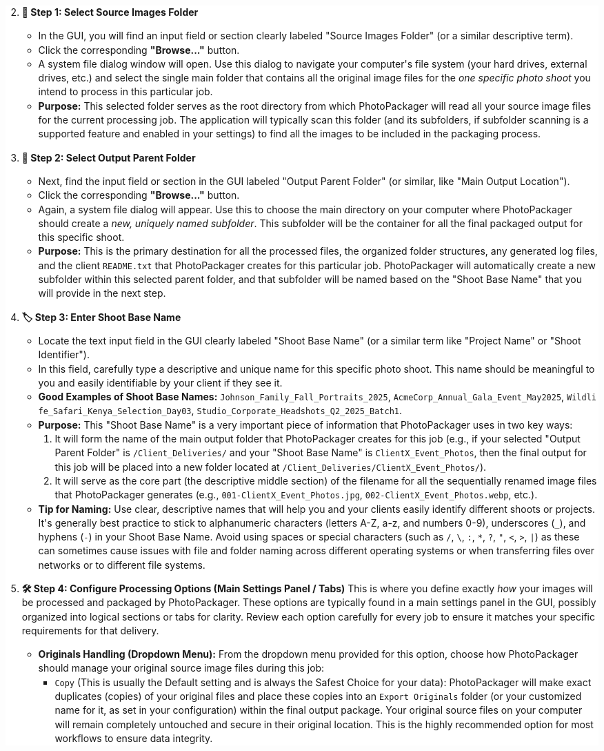 2.  **📁 Step 1: Select Source Images Folder**
    *   In the GUI, you will find an input field or section clearly labeled "Source Images Folder" (or a similar descriptive term).
    *   Click the corresponding **"Browse..."** button.
    *   A system file dialog window will open. Use this dialog to navigate your computer's file system (your hard drives, external drives, etc.) and select the single main folder that contains all the original image files for the *one specific photo shoot* you intend to process in this particular job.
    *   **Purpose:** This selected folder serves as the root directory from which PhotoPackager will read all your source image files for the current processing job. The application will typically scan this folder (and its subfolders, if subfolder scanning is a supported feature and enabled in your settings) to find all the images to be included in the packaging process.

3.  **📂 Step 2: Select Output Parent Folder**
    *   Next, find the input field or section in the GUI labeled "Output Parent Folder" (or similar, like "Main Output Location").
    *   Click the corresponding **"Browse..."** button.
    *   Again, a system file dialog will appear. Use this to choose the main directory on your computer where PhotoPackager should create a *new, uniquely named subfolder*. This subfolder will be the container for all the final packaged output for this specific shoot.
    *   **Purpose:** This is the primary destination for all the processed files, the organized folder structures, any generated log files, and the client `README.txt` that PhotoPackager creates for this particular job. PhotoPackager will automatically create a new subfolder within this selected parent folder, and that subfolder will be named based on the "Shoot Base Name" that you will provide in the next step.

4.  **🏷️ Step 3: Enter Shoot Base Name**
    *   Locate the text input field in the GUI clearly labeled "Shoot Base Name" (or a similar term like "Project Name" or "Shoot Identifier").
    *   In this field, carefully type a descriptive and unique name for this specific photo shoot. This name should be meaningful to you and easily identifiable by your client if they see it.
    *   **Good Examples of Shoot Base Names:** `Johnson_Family_Fall_Portraits_2025`, `AcmeCorp_Annual_Gala_Event_May2025`, `Wildlife_Safari_Kenya_Selection_Day03`, `Studio_Corporate_Headshots_Q2_2025_Batch1`.
    *   **Purpose:** This "Shoot Base Name" is a very important piece of information that PhotoPackager uses in two key ways:
        1.  It will form the name of the main output folder that PhotoPackager creates for this job (e.g., if your selected "Output Parent Folder" is `/Client_Deliveries/` and your "Shoot Base Name" is `ClientX_Event_Photos`, then the final output for this job will be placed into a new folder located at `/Client_Deliveries/ClientX_Event_Photos/`).
        2.  It will serve as the core part (the descriptive middle section) of the filename for all the sequentially renamed image files that PhotoPackager generates (e.g., `001-ClientX_Event_Photos.jpg`, `002-ClientX_Event_Photos.webp`, etc.).
    *   **Tip for Naming:** Use clear, descriptive names that will help you and your clients easily identify different shoots or projects. It's generally best practice to stick to alphanumeric characters (letters A-Z, a-z, and numbers 0-9), underscores (`_`), and hyphens (`-`) in your Shoot Base Name. Avoid using spaces or special characters (such as `/`, `\`, `:`, `*`, `?`, `"`, `<`, `>`, `|`) as these can sometimes cause issues with file and folder naming across different operating systems or when transferring files over networks or to different file systems.

5.  **🛠️ Step 4: Configure Processing Options (Main Settings Panel / Tabs)**
    This is where you define exactly *how* your images will be processed and packaged by PhotoPackager. These options are typically found in a main settings panel in the GUI, possibly organized into logical sections or tabs for clarity. Review each option carefully for every job to ensure it matches your specific requirements for that delivery.
    *   **Originals Handling (Dropdown Menu):**
        From the dropdown menu provided for this option, choose how PhotoPackager should manage your original source image files during this job:
        *   `Copy` (This is usually the Default setting and is always the Safest Choice for your data): PhotoPackager will make exact duplicates (copies) of your original files and place these copies into an `Export Originals` folder (or your customized name for it, as set in your configuration) within the final output package. Your original source files on your computer will remain completely untouched and secure in their original location. This is the highly recommended option for most workflows to ensure data integrity.